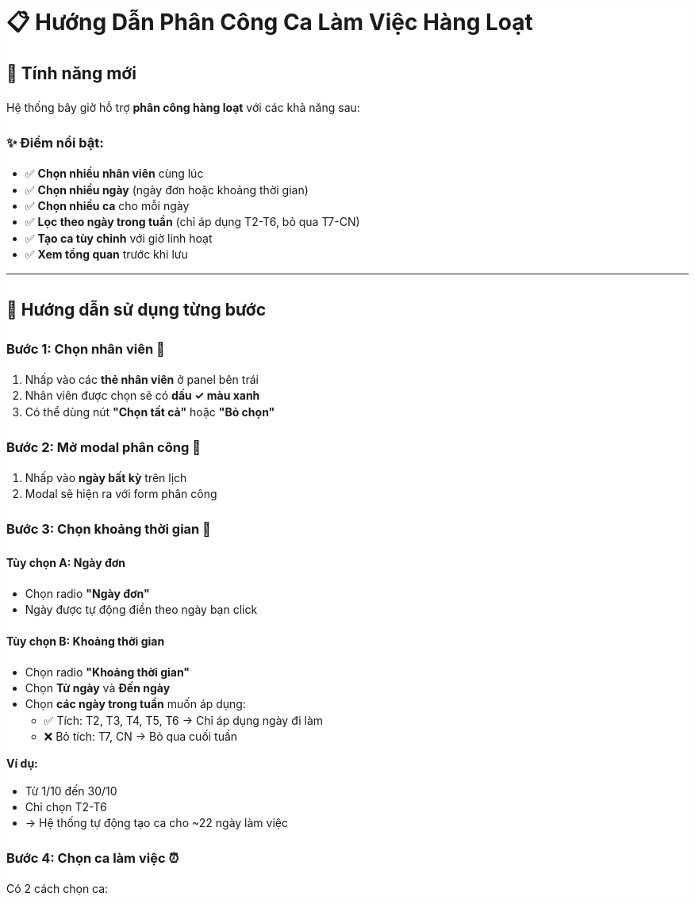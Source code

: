 # 📋 Hướng Dẫn Phân Công Ca Làm Việc Hàng Loạt

## 🎯 Tính năng mới

Hệ thống bây giờ hỗ trợ **phân công hàng loạt** với các khả năng sau:

### ✨ Điểm nổi bật:
- ✅ **Chọn nhiều nhân viên** cùng lúc
- ✅ **Chọn nhiều ngày** (ngày đơn hoặc khoảng thời gian)
- ✅ **Chọn nhiều ca** cho mỗi ngày
- ✅ **Lọc theo ngày trong tuần** (chỉ áp dụng T2-T6, bỏ qua T7-CN)
- ✅ **Tạo ca tùy chỉnh** với giờ linh hoạt
- ✅ **Xem tổng quan** trước khi lưu

---

## 📖 Hướng dẫn sử dụng từng bước

### Bước 1: Chọn nhân viên 👥
1. Nhấp vào các **thẻ nhân viên** ở panel bên trái
2. Nhân viên được chọn sẽ có **dấu ✓ màu xanh**
3. Có thể dùng nút **"Chọn tất cả"** hoặc **"Bỏ chọn"**

### Bước 2: Mở modal phân công 📝
1. Nhấp vào **ngày bất kỳ** trên lịch
2. Modal sẽ hiện ra với form phân công

### Bước 3: Chọn khoảng thời gian 📅

#### Tùy chọn A: Ngày đơn
- Chọn radio **"Ngày đơn"**
- Ngày được tự động điền theo ngày bạn click

#### Tùy chọn B: Khoảng thời gian
- Chọn radio **"Khoảng thời gian"**
- Chọn **Từ ngày** và **Đến ngày**
- Chọn **các ngày trong tuần** muốn áp dụng:
  - ✅ Tích: T2, T3, T4, T5, T6 → Chỉ áp dụng ngày đi làm
  - ❌ Bỏ tích: T7, CN → Bỏ qua cuối tuần

**Ví dụ:** 
- Từ 1/10 đến 30/10
- Chỉ chọn T2-T6
- → Hệ thống tự động tạo ca cho ~22 ngày làm việc

### Bước 4: Chọn ca làm việc ⏰

Có 2 cách chọn ca:
